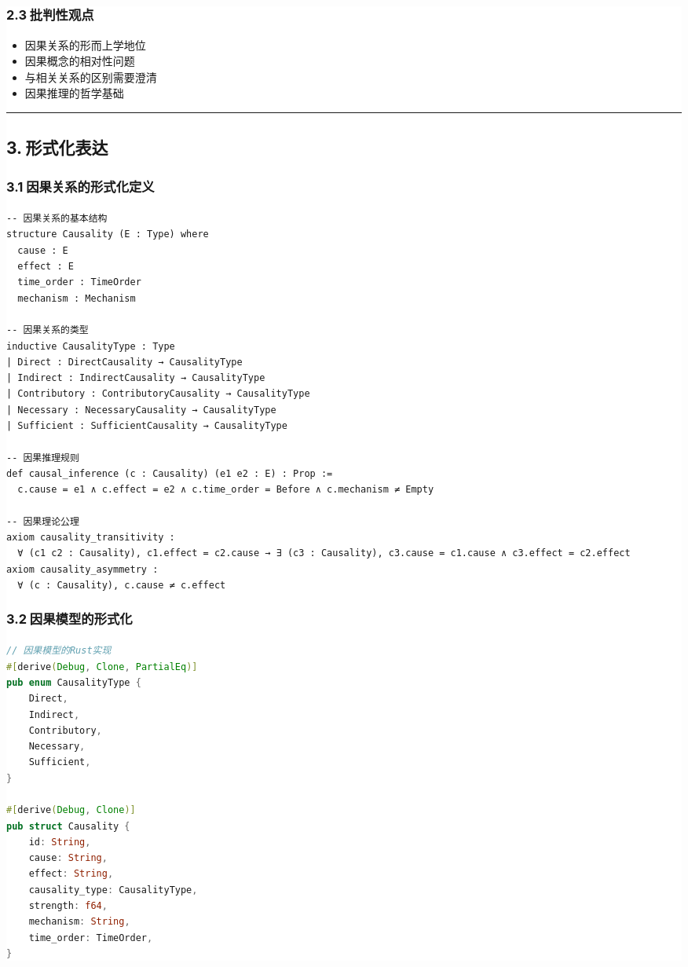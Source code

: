 ### 2.3 批判性观点

- 因果关系的形而上学地位
- 因果概念的相对性问题
- 与相关关系的区别需要澄清
- 因果推理的哲学基础

---

## 3. 形式化表达

### 3.1 因果关系的形式化定义

```lean
-- 因果关系的基本结构
structure Causality (E : Type) where
  cause : E
  effect : E
  time_order : TimeOrder
  mechanism : Mechanism

-- 因果关系的类型
inductive CausalityType : Type
| Direct : DirectCausality → CausalityType
| Indirect : IndirectCausality → CausalityType
| Contributory : ContributoryCausality → CausalityType
| Necessary : NecessaryCausality → CausalityType
| Sufficient : SufficientCausality → CausalityType

-- 因果推理规则
def causal_inference (c : Causality) (e1 e2 : E) : Prop :=
  c.cause = e1 ∧ c.effect = e2 ∧ c.time_order = Before ∧ c.mechanism ≠ Empty

-- 因果理论公理
axiom causality_transitivity : 
  ∀ (c1 c2 : Causality), c1.effect = c2.cause → ∃ (c3 : Causality), c3.cause = c1.cause ∧ c3.effect = c2.effect
axiom causality_asymmetry : 
  ∀ (c : Causality), c.cause ≠ c.effect
```

### 3.2 因果模型的形式化

```rust
// 因果模型的Rust实现
#[derive(Debug, Clone, PartialEq)]
pub enum CausalityType {
    Direct,
    Indirect,
    Contributory,
    Necessary,
    Sufficient,
}

#[derive(Debug, Clone)]
pub struct Causality {
    id: String,
    cause: String,
    effect: String,
    causality_type: CausalityType,
    strength: f64,
    mechanism: String,
    time_order: TimeOrder,
}
```